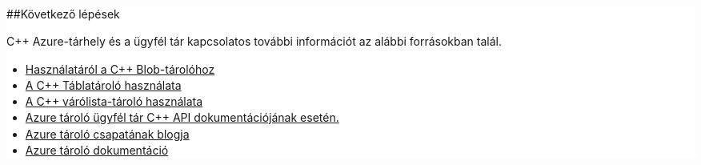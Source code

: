 ##<a name="next-steps"></a>Következő lépések

C++ Azure-tárhely és a ügyfél tár kapcsolatos további információt az alábbi forrásokban talál.

-   [Használatáról a C++ Blob-tárolóhoz](storage-c-plus-plus-how-to-use-blobs.md)
-   [A C++ Táblatároló használata](storage-c-plus-plus-how-to-use-tables.md)
-   [A C++ várólista-tároló használata](storage-c-plus-plus-how-to-use-queues.md)
-   [Azure tároló ügyfél tár C++ API dokumentációjának esetén.](http://azure.github.io/azure-storage-cpp/)
-   [Azure tároló csapatának blogja](http://blogs.msdn.com/b/windowsazurestorage/)
-   [Azure tároló dokumentáció](https://azure.microsoft.com/documentation/services/storage/)
